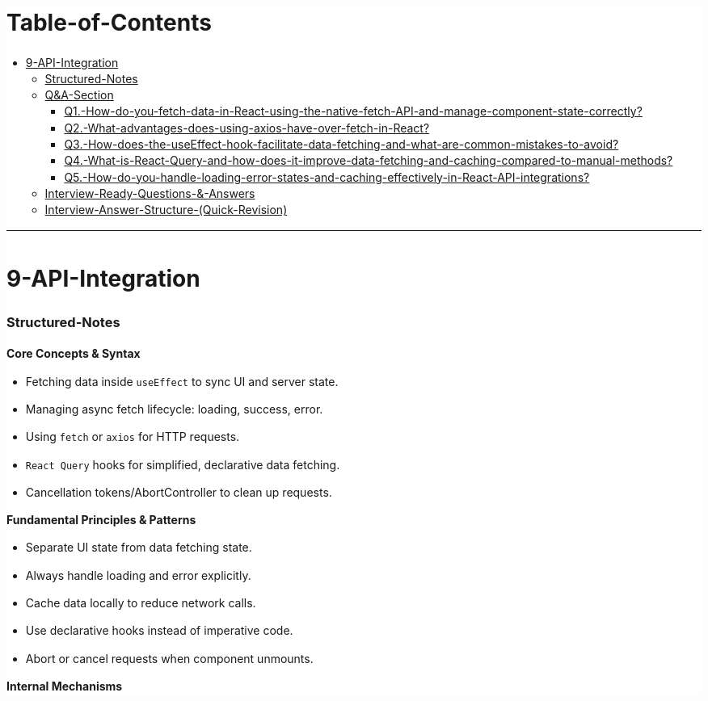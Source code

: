 # Table-of-Contents



- [9-API-Integration](#9-api-integration)
    + [Structured-Notes](#structured-notes)
    + [Q&A-Section](#qa-section)
      - [Q1.-How-do-you-fetch-data-in-React-using-the-native-fetch-API-and-manage-component-state-correctly?](#q1-how-do-you-fetch-data-in-react-using-the-native-fetch-api-and-manage-component-state-correctly)
      - [Q2.-What-advantages-does-using-axios-have-over-fetch-in-React?](#q2-what-advantages-does-using-axios-have-over-fetch-in-react)
      - [Q3.-How-does-the-useEffect-hook-facilitate-data-fetching-and-what-are-common-mistakes-to-avoid?](#q3-how-does-the-useeffect-hook-facilitate-data-fetching-and-what-are-common-mistakes-to-avoid)
      - [Q4.-What-is-React-Query-and-how-does-it-improve-data-fetching-and-caching-compared-to-manual-methods?](#q4-what-is-react-query-and-how-does-it-improve-data-fetching-and-caching-compared-to-manual-methods)
      - [Q5.-How-do-you-handle-loading-error-states-and-caching-effectively-in-React-API-integrations?](#q5-how-do-you-handle-loading-error-states-and-caching-effectively-in-react-api-integrations)
    + [Interview-Ready-Questions-&-Answers](#interview-ready-questions--answers)
    + [Interview-Answer-Structure-(Quick-Revision)](#interview-answer-structure-quick-revision)



---
# 9-API-Integration

### Structured-Notes

**Core Concepts & Syntax**

- Fetching data inside `useEffect` to sync UI and server state.
    
- Managing async fetch lifecycle: loading, success, error.
    
- Using `fetch` or `axios` for HTTP requests.
    
- `React Query` hooks for simplified, declarative data fetching.
    
- Cancellation tokens/AbortController to clean up requests.
    

**Fundamental Principles & Patterns**

- Separate UI state from data fetching state.
    
- Always handle loading and error explicitly.
    
- Cache data locally to reduce network calls.
    
- Use declarative hooks instead of imperative code.
    
- Abort or cancel requests when component unmounts.
    

**Internal Mechanisms**
